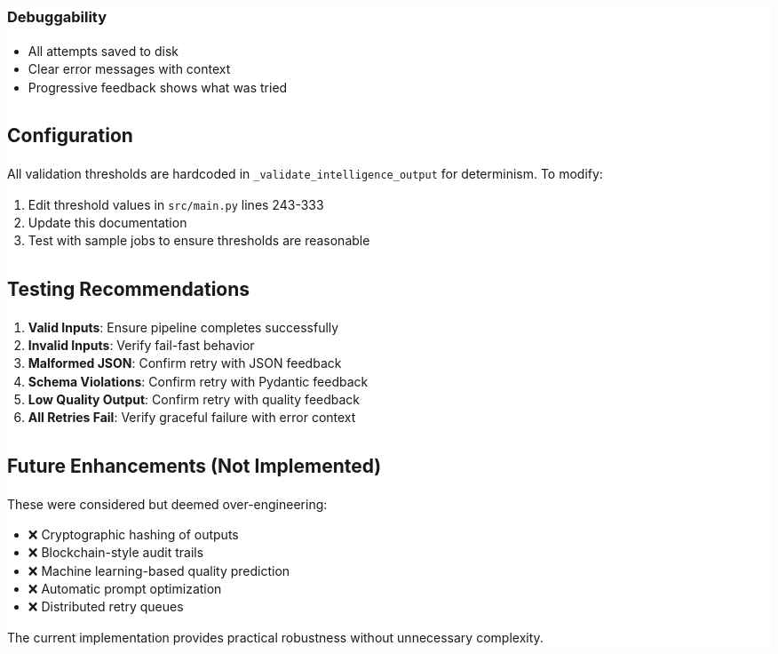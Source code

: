 ### Debuggability
- All attempts saved to disk
- Clear error messages with context
- Progressive feedback shows what was tried

## Configuration

All validation thresholds are hardcoded in `_validate_intelligence_output` for determinism. To modify:

1. Edit threshold values in `src/main.py` lines 243-333
2. Update this documentation
3. Test with sample jobs to ensure thresholds are reasonable

## Testing Recommendations

1. **Valid Inputs**: Ensure pipeline completes successfully
2. **Invalid Inputs**: Verify fail-fast behavior
3. **Malformed JSON**: Confirm retry with JSON feedback
4. **Schema Violations**: Confirm retry with Pydantic feedback
5. **Low Quality Output**: Confirm retry with quality feedback
6. **All Retries Fail**: Verify graceful failure with error context

## Future Enhancements (Not Implemented)

These were considered but deemed over-engineering:

- ❌ Cryptographic hashing of outputs
- ❌ Blockchain-style audit trails
- ❌ Machine learning-based quality prediction
- ❌ Automatic prompt optimization
- ❌ Distributed retry queues

The current implementation provides practical robustness without unnecessary complexity.
